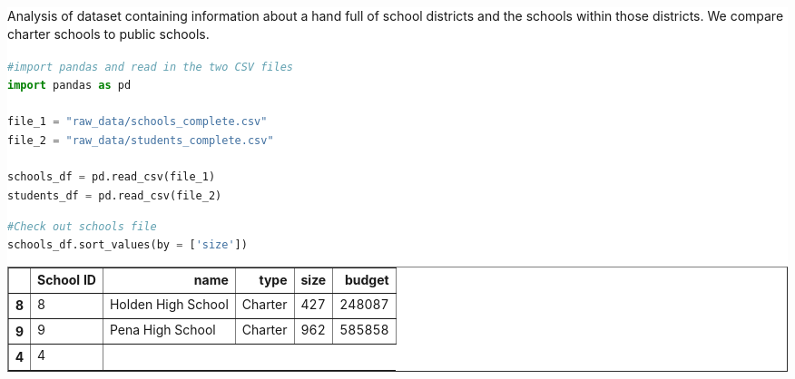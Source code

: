 Analysis of dataset containing information about a hand full of school districts and the schools within those districts. We compare charter schools to public schools.

```python
#import pandas and read in the two CSV files
import pandas as pd

file_1 = "raw_data/schools_complete.csv"
file_2 = "raw_data/students_complete.csv"

schools_df = pd.read_csv(file_1)
students_df = pd.read_csv(file_2)
```


```python
#Check out schools file
schools_df.sort_values(by = ['size'])
```




<div>
<style>
.dataframe thead tr:only-child th {
text-align: right;
}

.dataframe thead th {
text-align: left;
}

.dataframe tbody tr th {
vertical-align: top;
}
</style>
<table border="1" class="dataframe">
<thead>
<tr style="text-align: right;">
<th></th>
<th>School ID</th>
<th>name</th>
<th>type</th>
<th>size</th>
<th>budget</th>
</tr>
</thead>
<tbody>
<tr>
<th>8</th>
<td>8</td>
<td>Holden High School</td>
<td>Charter</td>
<td>427</td>
<td>248087</td>
</tr>
<tr>
<th>9</th>
<td>9</td>
<td>Pena High School</td>
<td>Charter</td>
<td>962</td>
<td>585858</td>
</tr>
<tr>
<th>4</th>
<td>4</td>